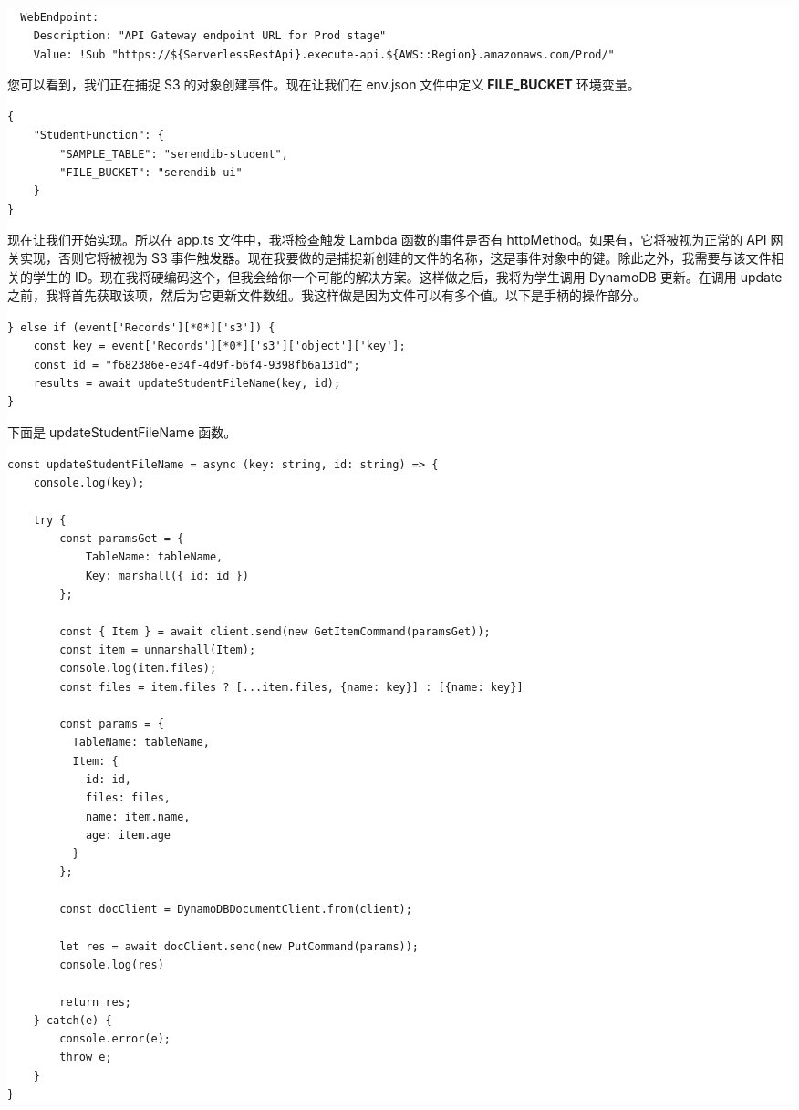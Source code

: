 ```
  WebEndpoint:
    Description: "API Gateway endpoint URL for Prod stage"
    Value: !Sub "https://${ServerlessRestApi}.execute-api.${AWS::Region}.amazonaws.com/Prod/"
```

您可以看到，我们正在捕捉 S3 的对象创建事件。现在让我们在 env.json 文件中定义 **FILE_BUCKET** 环境变量。

```
{
    "StudentFunction": {
        "SAMPLE_TABLE": "serendib-student",
        "FILE_BUCKET": "serendib-ui"
    }
}
```

现在让我们开始实现。所以在 app.ts 文件中，我将检查触发 Lambda 函数的事件是否有 httpMethod。如果有，它将被视为正常的 API 网关实现，否则它将被视为 S3 事件触发器。现在我要做的是捕捉新创建的文件的名称，这是事件对象中的键。除此之外，我需要与该文件相关的学生的 ID。现在我将硬编码这个，但我会给你一个可能的解决方案。这样做之后，我将为学生调用 DynamoDB 更新。在调用 update 之前，我将首先获取该项，然后为它更新文件数组。我这样做是因为文件可以有多个值。以下是手柄的操作部分。

```
} else if (event['Records'][*0*]['s3']) {
    const key = event['Records'][*0*]['s3']['object']['key'];
    const id = "f682386e-e34f-4d9f-b6f4-9398fb6a131d";
    results = await updateStudentFileName(key, id);
}
```

下面是 updateStudentFileName 函数。

```
const updateStudentFileName = async (key: string, id: string) => {
    console.log(key);

    try {
        const paramsGet = {
            TableName: tableName,
            Key: marshall({ id: id })
        };

        const { Item } = await client.send(new GetItemCommand(paramsGet));
        const item = unmarshall(Item);
        console.log(item.files);
        const files = item.files ? [...item.files, {name: key}] : [{name: key}]

        const params = {
          TableName: tableName,
          Item: {
            id: id,
            files: files,
            name: item.name,
            age: item.age
          }
        };

        const docClient = DynamoDBDocumentClient.from(client);

        let res = await docClient.send(new PutCommand(params));
        console.log(res)

        return res;
    } catch(e) {
        console.error(e);
        throw e;
    }
}
```